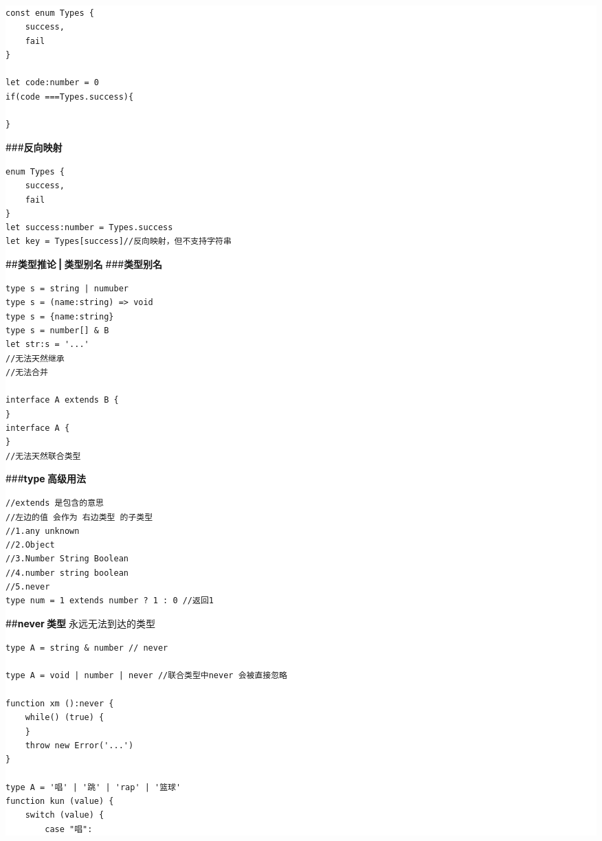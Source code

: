 ```
const enum Types {
    success,
    fail
}

let code:number = 0
if(code ===Types.success){
    
}
```
###**反向映射**
```
enum Types {
    success,
    fail
}
let success:number = Types.success
let key = Types[success]//反向映射，但不支持字符串
```
##**类型推论 | 类型别名**
###**类型别名**
```
type s = string | numuber
type s = (name:string) => void
type s = {name:string}
type s = number[] & B
let str:s = '...'
//无法天然继承
//无法合并

interface A extends B {
}
interface A {
}
//无法天然联合类型
```
###**type 高级用法**
```
//extends 是包含的意思
//左边的值 会作为 右边类型 的子类型
//1.any unknown
//2.Object
//3.Number String Boolean
//4.number string boolean
//5.never
type num = 1 extends number ? 1 : 0 //返回1
```
##**never 类型**
永远无法到达的类型
```
type A = string & number // never

type A = void | number | never //联合类型中never 会被直接忽略

function xm ():never {
    while() (true) {
    }
    throw new Error('...')
}

type A = '唱' | '跳' | 'rap' | '篮球'
function kun (value) {
    switch (value) {
        case "唱":
```